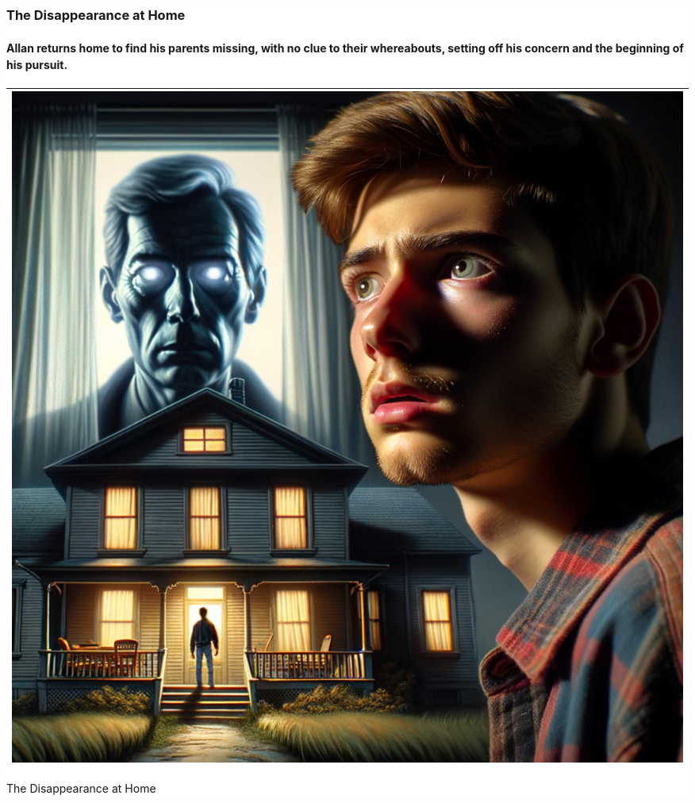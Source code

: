 ### The Disappearance at Home
#### Allan returns home to find his parents missing, with no clue to their whereabouts, setting off his concern and the beginning of his pursuit.

| ![The Disappearance at Home](img-aq9WRRGbH6z4WLcbgqNUGx58.png "The Disappearance at Home") |
|:--:|
The Disappearance at Home
